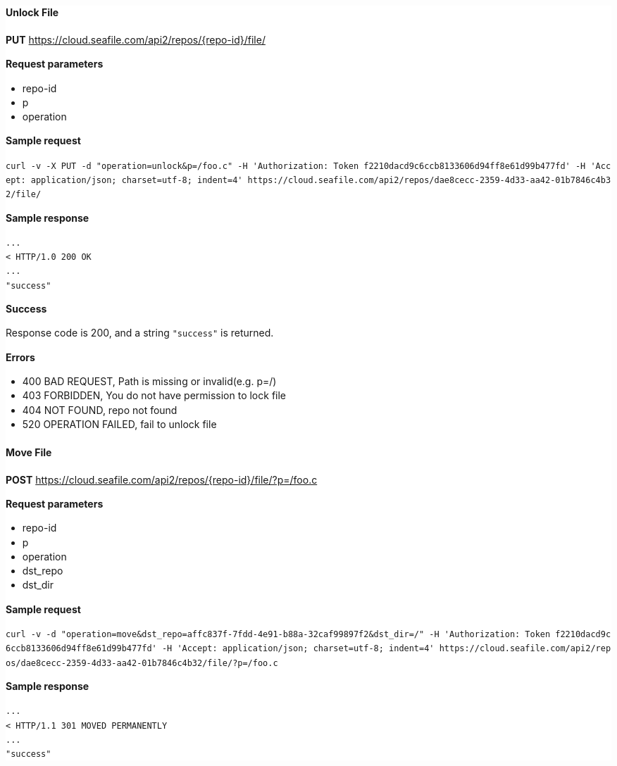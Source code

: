 #### <a id="unlock-file"></a>Unlock File  ###

**PUT** https://cloud.seafile.com/api2/repos/{repo-id}/file/

**Request parameters**

* repo-id
* p
* operation

**Sample request**

    curl -v -X PUT -d "operation=unlock&p=/foo.c" -H 'Authorization: Token f2210dacd9c6ccb8133606d94ff8e61d99b477fd' -H 'Accept: application/json; charset=utf-8; indent=4' https://cloud.seafile.com/api2/repos/dae8cecc-2359-4d33-aa42-01b7846c4b32/file/

**Sample response**

    ...
    < HTTP/1.0 200 OK
    ...
    "success"

**Success**

   Response code is 200, and a string `"success"` is returned.

**Errors**

* 400 BAD REQUEST, Path is missing or invalid(e.g. p=/)
* 403 FORBIDDEN, You do not have permission to lock file
* 404 NOT FOUND, repo not found
* 520 OPERATION FAILED, fail to unlock file

#### <a id="move-file"></a>Move File  ###

**POST** https://cloud.seafile.com/api2/repos/{repo-id}/file/?p=/foo.c

**Request parameters**

* repo-id
* p
* operation
* dst_repo
* dst_dir

**Sample request**

    curl -v -d "operation=move&dst_repo=affc837f-7fdd-4e91-b88a-32caf99897f2&dst_dir=/" -H 'Authorization: Token f2210dacd9c6ccb8133606d94ff8e61d99b477fd' -H 'Accept: application/json; charset=utf-8; indent=4' https://cloud.seafile.com/api2/repos/dae8cecc-2359-4d33-aa42-01b7846c4b32/file/?p=/foo.c

**Sample response**

    ...
    < HTTP/1.1 301 MOVED PERMANENTLY
    ...
    "success"
